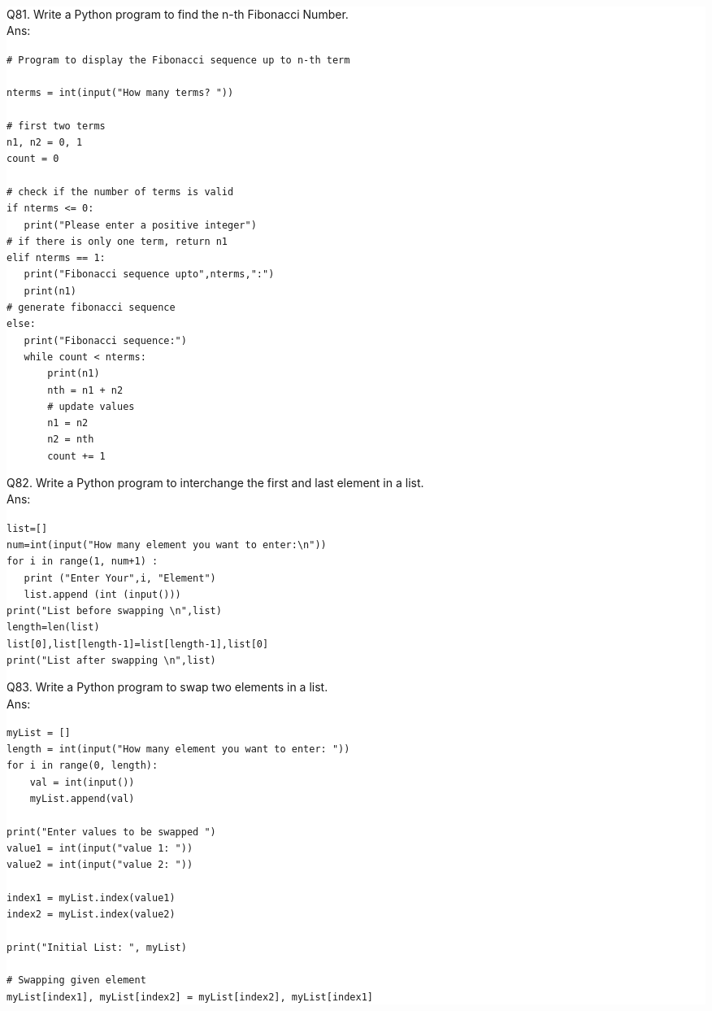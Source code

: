 Q81. Write a Python program to find the n-th Fibonacci Number.<br>
Ans:
```
# Program to display the Fibonacci sequence up to n-th term

nterms = int(input("How many terms? "))

# first two terms
n1, n2 = 0, 1
count = 0

# check if the number of terms is valid
if nterms <= 0:
   print("Please enter a positive integer")
# if there is only one term, return n1
elif nterms == 1:
   print("Fibonacci sequence upto",nterms,":")
   print(n1)
# generate fibonacci sequence
else:
   print("Fibonacci sequence:")
   while count < nterms:
       print(n1)
       nth = n1 + n2
       # update values
       n1 = n2
       n2 = nth
       count += 1
```

Q82. Write a Python program to interchange the first and last element in a list.<br>
Ans:
```
list=[]
num=int(input("How many element you want to enter:\n"))
for i in range(1, num+1) :
   print ("Enter Your",i, "Element")
   list.append (int (input()))
print("List before swapping \n",list)
length=len(list)
list[0],list[length-1]=list[length-1],list[0]
print("List after swapping \n",list)
```

Q83. Write a Python program to swap two elements in a list.<br>
Ans:
```
myList = []
length = int(input("How many element you want to enter: "))
for i in range(0, length):
    val = int(input())
    myList.append(val)

print("Enter values to be swapped ")
value1 = int(input("value 1: "))
value2 = int(input("value 2: "))

index1 = myList.index(value1)
index2 = myList.index(value2)

print("Initial List: ", myList)

# Swapping given element
myList[index1], myList[index2] = myList[index2], myList[index1]

```